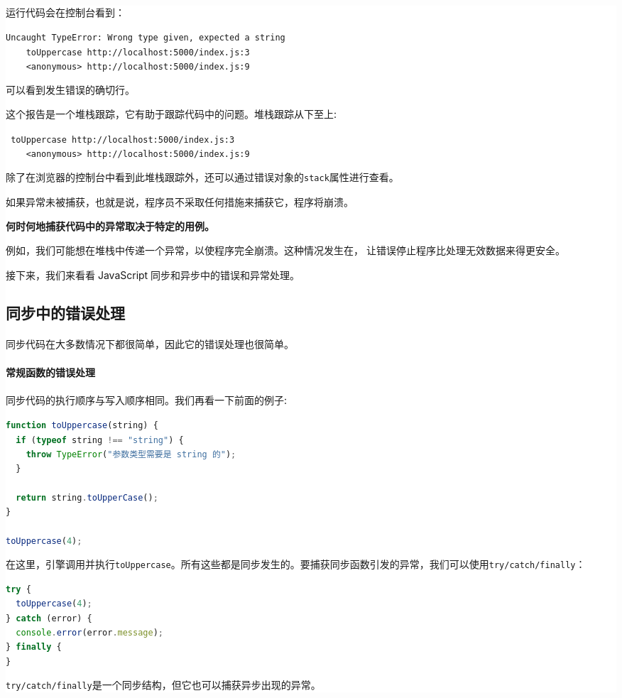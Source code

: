运行代码会在控制台看到：

```
Uncaught TypeError: Wrong type given, expected a string
    toUppercase http://localhost:5000/index.js:3
    <anonymous> http://localhost:5000/index.js:9
```

可以看到发生错误的确切行。

这个报告是一个堆栈跟踪，它有助于跟踪代码中的问题。堆栈跟踪从下至上:

```
 toUppercase http://localhost:5000/index.js:3
    <anonymous> http://localhost:5000/index.js:9
```

除了在浏览器的控制台中看到此堆栈跟踪外，还可以通过错误对象的`stack`属性进行查看。

如果异常未被捕获，也就是说，程序员不采取任何措施来捕获它，程序将崩溃。

**何时何地捕获代码中的异常取决于特定的用例。**

例如，我们可能想在堆栈中传递一个异常，以使程序完全崩溃。这种情况发生在， 让错误停止程序比处理无效数据来得更安全。

接下来，我们来看看 JavaScript 同步和异步中的错误和异常处理。

## 同步中的错误处理

同步代码在大多数情况下都很简单，因此它的错误处理也很简单。

#### 常规函数的错误处理

同步代码的执行顺序与写入顺序相同。我们再看一下前面的例子:

```js
function toUppercase(string) {
  if (typeof string !== "string") {
    throw TypeError("参数类型需要是 string 的");
  }

  return string.toUpperCase();
}

toUppercase(4);
```

在这里，引擎调用并执行`toUppercase`。所有这些都是同步发生的。要捕获同步函数引发的异常，我们可以使用`try/catch/finally`：

```js
try {
  toUppercase(4);
} catch (error) {
  console.error(error.message);
} finally {
}
```

`try/catch/finally`是一个同步结构，但它也可以捕获异步出现的异常。
